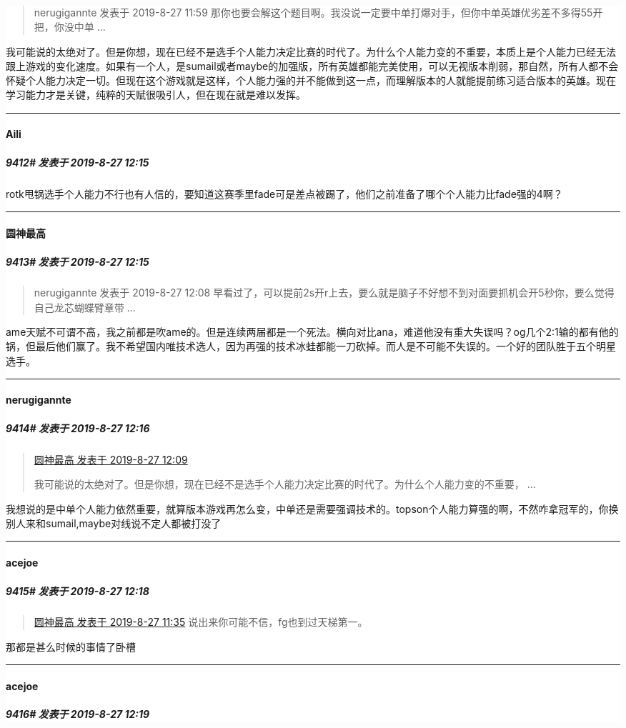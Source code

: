 
<blockquote>nerugigannte 发表于 2019-8-27 11:59
那你也要会解这个题目啊。我没说一定要中单打爆对手，但你中单英雄优劣差不多得55开把，你没中单 ...</blockquote>
我可能说的太绝对了。但是你想，现在已经不是选手个人能力决定比赛的时代了。为什么个人能力变的不重要，本质上是个人能力已经无法跟上游戏的变化速度。如果有一个人，是sumail或者maybe的加强版，所有英雄都能完美使用，可以无视版本削弱，那自然，所有人都不会怀疑个人能力决定一切。但现在这个游戏就是这样，个人能力强的并不能做到这一点，而理解版本的人就能提前练习适合版本的英雄。现在学习能力才是关键，纯粹的天赋很吸引人，但在现在就是难以发挥。


-----

####  Aili  
##### 9412#       发表于 2019-8-27 12:15


rotk甩锅选手个人能力不行也有人信的，要知道这赛季里fade可是差点被踢了，他们之前准备了哪个个人能力比fade强的4啊？


-----

####  圆神最高  
##### 9413#       发表于 2019-8-27 12:15


<blockquote>nerugigannte 发表于 2019-8-27 12:08
早看过了，可以提前2s开r上去，要么就是脑子不好想不到对面要抓机会开5秒你，要么觉得自己龙芯蝴蝶臂章带 ...</blockquote>
ame天赋不可谓不高，我之前都是吹ame的。但是连续两届都是一个死法。横向对比ana，难道他没有重大失误吗？og几个2:1输的都有他的锅，但最后他们赢了。我不希望国内唯技术选人，因为再强的技术冰蛙都能一刀砍掉。而人是不可能不失误的。一个好的团队胜于五个明星选手。


-----

####  nerugigannte  
##### 9414#       发表于 2019-8-27 12:16


<blockquote><a href="httphttps://bbs.saraba1st.com/2b/forum.php?mod=redirect&amp;goto=findpost&amp;pid=45061014&amp;ptid=1827896" target="_blank">圆神最高 发表于 2019-8-27 12:09</a>

我可能说的太绝对了。但是你想，现在已经不是选手个人能力决定比赛的时代了。为什么个人能力变的不重要， ...</blockquote>
我想说的是中单个人能力依然重要，就算版本游戏再怎么变，中单还是需要强调技术的。topson个人能力算强的啊，不然咋拿冠军的，你换别人来和sumail,maybe对线说不定人都被打没了


-----

####  acejoe  
##### 9415#       发表于 2019-8-27 12:18


<blockquote><a href="httphttps://bbs.saraba1st.com/2b/forum.php?mod=redirect&amp;goto=findpost&amp;pid=45060502&amp;ptid=1827896" target="_blank">圆神最高 发表于 2019-8-27 11:35</a>
说出来你可能不信，fg也到过天梯第一。</blockquote>
那都是甚么时候的事情了卧槽


-----

####  acejoe  
##### 9416#       发表于 2019-8-27 12:19
